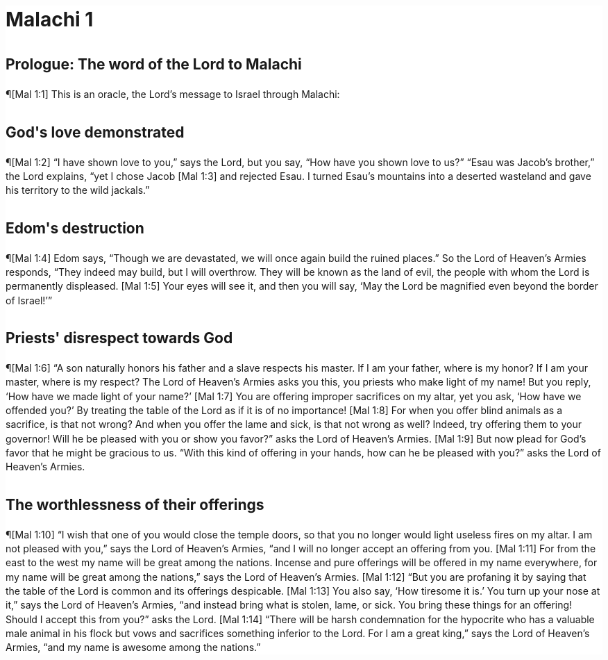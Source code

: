 # Malachi 1

## Prologue: The word of the Lord to Malachi
¶[Mal 1:1] This is an oracle, the Lord’s message to Israel through Malachi:

## God's love demonstrated
¶[Mal 1:2] “I have shown love to you,” says the Lord, but you say, “How have you shown love to us?” “Esau was Jacob’s brother,” the Lord explains, “yet I chose Jacob
[Mal 1:3] and rejected Esau. I turned Esau’s mountains into a deserted wasteland and gave his territory to the wild jackals.”

## Edom's destruction
¶[Mal 1:4] Edom says, “Though we are devastated, we will once again build the ruined places.” So the Lord of Heaven’s Armies responds, “They indeed may build, but I will overthrow. They will be known as the land of evil, the people with whom the Lord is permanently displeased.
[Mal 1:5] Your eyes will see it, and then you will say, ‘May the Lord be magnified even beyond the border of Israel!’”

## Priests' disrespect towards God
¶[Mal 1:6] “A son naturally honors his father and a slave respects his master. If I am your father, where is my honor? If I am your master, where is my respect? The Lord of Heaven’s Armies asks you this, you priests who make light of my name! But you reply, ‘How have we made light of your name?’
[Mal 1:7] You are offering improper sacrifices on my altar, yet you ask, ‘How have we offended you?’ By treating the table of the Lord as if it is of no importance!
[Mal 1:8] For when you offer blind animals as a sacrifice, is that not wrong? And when you offer the lame and sick, is that not wrong as well? Indeed, try offering them to your governor! Will he be pleased with you or show you favor?” asks the Lord of Heaven’s Armies.
[Mal 1:9] But now plead for God’s favor that he might be gracious to us. “With this kind of offering in your hands, how can he be pleased with you?” asks the Lord of Heaven’s Armies.

## The worthlessness of their offerings
¶[Mal 1:10] “I wish that one of you would close the temple doors, so that you no longer would light useless fires on my altar. I am not pleased with you,” says the Lord of Heaven’s Armies, “and I will no longer accept an offering from you.
[Mal 1:11] For from the east to the west my name will be great among the nations. Incense and pure offerings will be offered in my name everywhere, for my name will be great among the nations,” says the Lord of Heaven’s Armies.
[Mal 1:12] “But you are profaning it by saying that the table of the Lord is common and its offerings despicable.
[Mal 1:13] You also say, ‘How tiresome it is.’ You turn up your nose at it,” says the Lord of Heaven’s Armies, “and instead bring what is stolen, lame, or sick. You bring these things for an offering! Should I accept this from you?” asks the Lord.
[Mal 1:14] “There will be harsh condemnation for the hypocrite who has a valuable male animal in his flock but vows and sacrifices something inferior to the Lord. For I am a great king,” says the Lord of Heaven’s Armies, “and my name is awesome among the nations.”


